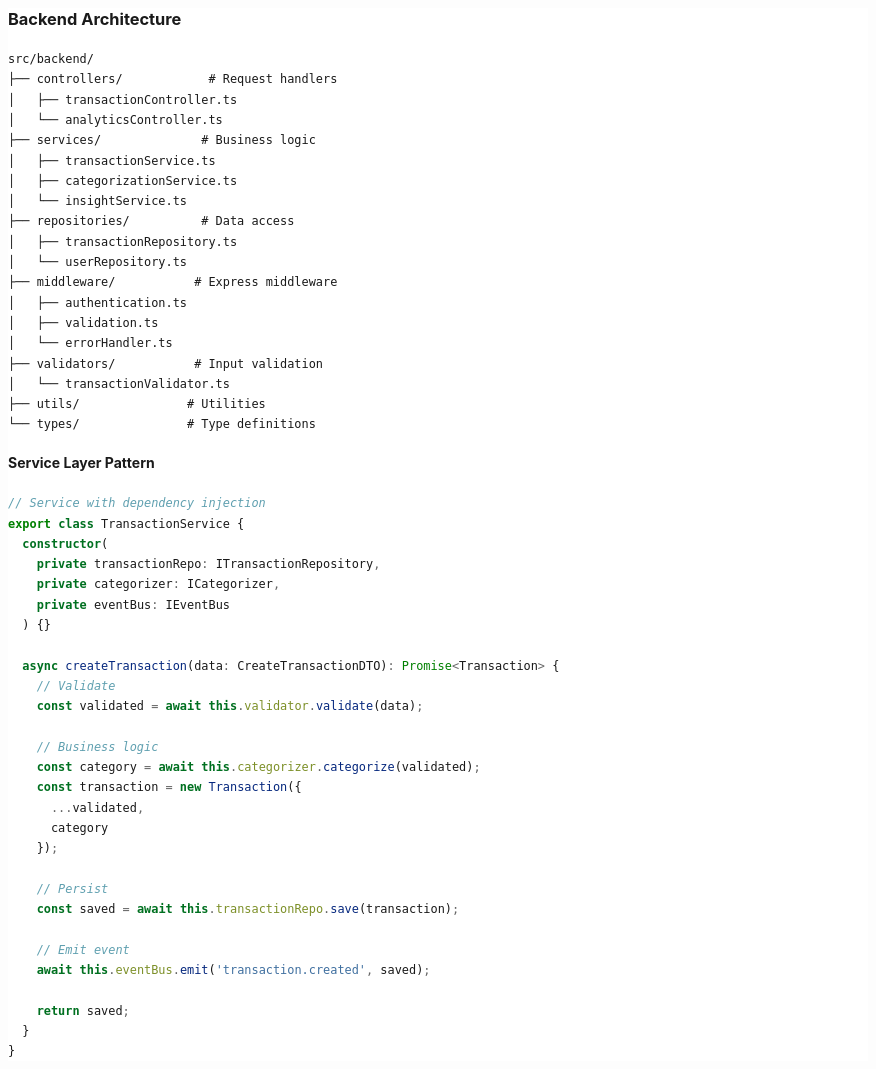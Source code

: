 ```typescript
```

### Backend Architecture

```
src/backend/
├── controllers/            # Request handlers
│   ├── transactionController.ts
│   └── analyticsController.ts
├── services/              # Business logic
│   ├── transactionService.ts
│   ├── categorizationService.ts
│   └── insightService.ts
├── repositories/          # Data access
│   ├── transactionRepository.ts
│   └── userRepository.ts
├── middleware/           # Express middleware
│   ├── authentication.ts
│   ├── validation.ts
│   └── errorHandler.ts
├── validators/           # Input validation
│   └── transactionValidator.ts
├── utils/               # Utilities
└── types/               # Type definitions
```

#### Service Layer Pattern

```typescript
// Service with dependency injection
export class TransactionService {
  constructor(
    private transactionRepo: ITransactionRepository,
    private categorizer: ICategorizer,
    private eventBus: IEventBus
  ) {}

  async createTransaction(data: CreateTransactionDTO): Promise<Transaction> {
    // Validate
    const validated = await this.validator.validate(data);
    
    // Business logic
    const category = await this.categorizer.categorize(validated);
    const transaction = new Transaction({
      ...validated,
      category
    });
    
    // Persist
    const saved = await this.transactionRepo.save(transaction);
    
    // Emit event
    await this.eventBus.emit('transaction.created', saved);
    
    return saved;
  }
}
```
